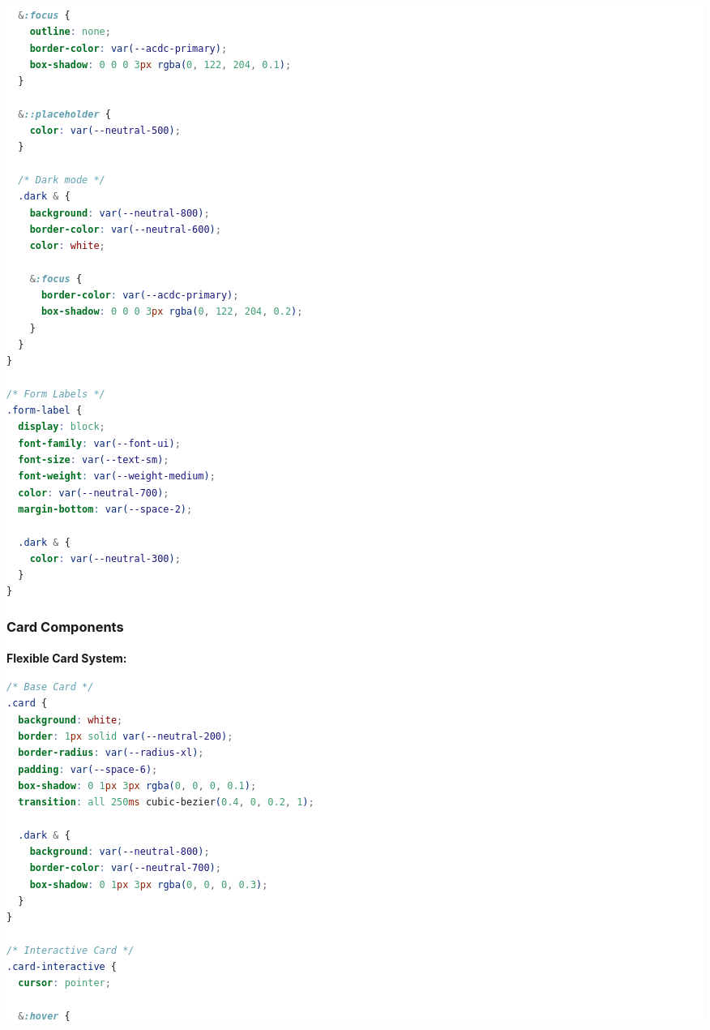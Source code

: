 ```css
  &:focus {
    outline: none;
    border-color: var(--acdc-primary);
    box-shadow: 0 0 0 3px rgba(0, 122, 204, 0.1);
  }
  
  &::placeholder {
    color: var(--neutral-500);
  }
  
  /* Dark mode */
  .dark & {
    background: var(--neutral-800);
    border-color: var(--neutral-600);
    color: white;
    
    &:focus {
      border-color: var(--acdc-primary);
      box-shadow: 0 0 0 3px rgba(0, 122, 204, 0.2);
    }
  }
}

/* Form Labels */
.form-label {
  display: block;
  font-family: var(--font-ui);
  font-size: var(--text-sm);
  font-weight: var(--weight-medium);
  color: var(--neutral-700);
  margin-bottom: var(--space-2);
  
  .dark & {
    color: var(--neutral-300);
  }
}
```

### Card Components

**Flexible Card System:**
```css
/* Base Card */
.card {
  background: white;
  border: 1px solid var(--neutral-200);
  border-radius: var(--radius-xl);
  padding: var(--space-6);
  box-shadow: 0 1px 3px rgba(0, 0, 0, 0.1);
  transition: all 250ms cubic-bezier(0.4, 0, 0.2, 1);
  
  .dark & {
    background: var(--neutral-800);
    border-color: var(--neutral-700);
    box-shadow: 0 1px 3px rgba(0, 0, 0, 0.3);
  }
}

/* Interactive Card */
.card-interactive {
  cursor: pointer;
  
  &:hover {
```